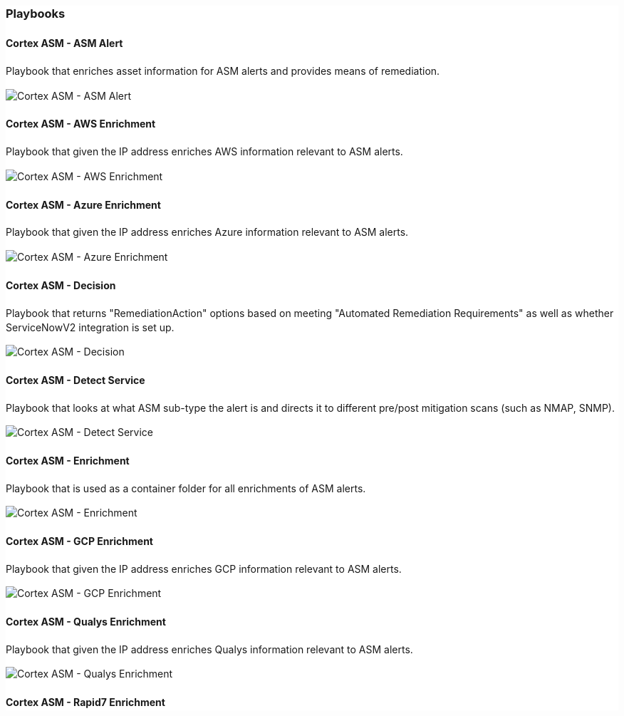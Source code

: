 ### Playbooks 

#### Cortex ASM - ASM Alert

Playbook that enriches asset information for ASM alerts and provides means of remediation.

![Cortex ASM - ASM Alert](https://raw.githubusercontent.com/demisto/content/master/Packs/CortexAttackSurfaceManagement/doc_files/Cortex_ASM_-_ASM_Alert.png)

#### Cortex ASM - AWS Enrichment

Playbook that given the IP address enriches AWS information relevant to ASM alerts.

![Cortex ASM - AWS Enrichment](https://raw.githubusercontent.com/demisto/content/master/Packs/CortexAttackSurfaceManagement/doc_files/Cortex_ASM_-_AWS_Enrichment.png)

#### Cortex ASM - Azure Enrichment

Playbook that given the IP address enriches Azure information relevant to ASM alerts.

![Cortex ASM - Azure Enrichment](https://raw.githubusercontent.com/demisto/content/master/Packs/CortexAttackSurfaceManagement/doc_files/Cortex_ASM_-_Azure_Enrichment.png)

#### Cortex ASM - Decision

Playbook that returns "RemediationAction" options based on meeting "Automated Remediation Requirements" as well as whether ServiceNowV2 integration is set up.

![Cortex ASM - Decision](https://raw.githubusercontent.com/demisto/content/master/Packs/CortexAttackSurfaceManagement/doc_files/Cortex_ASM_-_Decision.png)

#### Cortex ASM - Detect Service

Playbook that looks at what ASM sub-type the alert is and directs it to different pre/post mitigation scans (such as NMAP, SNMP).

![Cortex ASM - Detect Service](https://raw.githubusercontent.com/demisto/content/master/Packs/CortexAttackSurfaceManagement/doc_files/Cortex_ASM_-_Detect_Service.png)

#### Cortex ASM - Enrichment

Playbook that is used as a container folder for all enrichments of ASM alerts.

![Cortex ASM - Enrichment](https://raw.githubusercontent.com/demisto/content/master/Packs/CortexAttackSurfaceManagement/doc_files/Cortex_ASM_-_Enrichment.png)

#### Cortex ASM - GCP Enrichment

Playbook that given the IP address enriches GCP information relevant to ASM alerts.

![Cortex ASM - GCP Enrichment](https://raw.githubusercontent.com/demisto/content/master/Packs/CortexAttackSurfaceManagement/doc_files/Cortex_ASM_-_GCP_Enrichment.png)

#### Cortex ASM - Qualys Enrichment

Playbook that given the IP address enriches Qualys information relevant to ASM alerts.

![Cortex ASM - Qualys Enrichment](https://raw.githubusercontent.com/demisto/content/4a11ae583d49014d5326a74dfde7a998c4ebca70/Packs/CortexAttackSurfaceManagement/doc_files/Cortex_ASM_-_Qualys_Enrichment.png)

#### Cortex ASM - Rapid7 Enrichment

